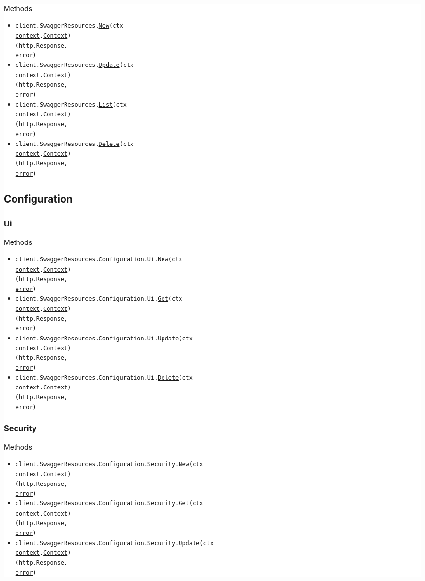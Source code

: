 Methods:

- <code title="post /swagger-resources">client.SwaggerResources.<a href="https://pkg.go.dev/github.com/stainless-sdks/nvidia-gpu-cloud-go#SwaggerResourceService.New">New</a>(ctx <a href="https://pkg.go.dev/context">context</a>.<a href="https://pkg.go.dev/context#Context">Context</a>) (http.Response, <a href="https://pkg.go.dev/builtin#error">error</a>)</code>
- <code title="patch /swagger-resources">client.SwaggerResources.<a href="https://pkg.go.dev/github.com/stainless-sdks/nvidia-gpu-cloud-go#SwaggerResourceService.Update">Update</a>(ctx <a href="https://pkg.go.dev/context">context</a>.<a href="https://pkg.go.dev/context#Context">Context</a>) (http.Response, <a href="https://pkg.go.dev/builtin#error">error</a>)</code>
- <code title="get /swagger-resources">client.SwaggerResources.<a href="https://pkg.go.dev/github.com/stainless-sdks/nvidia-gpu-cloud-go#SwaggerResourceService.List">List</a>(ctx <a href="https://pkg.go.dev/context">context</a>.<a href="https://pkg.go.dev/context#Context">Context</a>) (http.Response, <a href="https://pkg.go.dev/builtin#error">error</a>)</code>
- <code title="delete /swagger-resources">client.SwaggerResources.<a href="https://pkg.go.dev/github.com/stainless-sdks/nvidia-gpu-cloud-go#SwaggerResourceService.Delete">Delete</a>(ctx <a href="https://pkg.go.dev/context">context</a>.<a href="https://pkg.go.dev/context#Context">Context</a>) (http.Response, <a href="https://pkg.go.dev/builtin#error">error</a>)</code>

## Configuration

### Ui

Methods:

- <code title="post /swagger-resources/configuration/ui">client.SwaggerResources.Configuration.Ui.<a href="https://pkg.go.dev/github.com/stainless-sdks/nvidia-gpu-cloud-go#SwaggerResourceConfigurationUiService.New">New</a>(ctx <a href="https://pkg.go.dev/context">context</a>.<a href="https://pkg.go.dev/context#Context">Context</a>) (http.Response, <a href="https://pkg.go.dev/builtin#error">error</a>)</code>
- <code title="get /swagger-resources/configuration/ui">client.SwaggerResources.Configuration.Ui.<a href="https://pkg.go.dev/github.com/stainless-sdks/nvidia-gpu-cloud-go#SwaggerResourceConfigurationUiService.Get">Get</a>(ctx <a href="https://pkg.go.dev/context">context</a>.<a href="https://pkg.go.dev/context#Context">Context</a>) (http.Response, <a href="https://pkg.go.dev/builtin#error">error</a>)</code>
- <code title="patch /swagger-resources/configuration/ui">client.SwaggerResources.Configuration.Ui.<a href="https://pkg.go.dev/github.com/stainless-sdks/nvidia-gpu-cloud-go#SwaggerResourceConfigurationUiService.Update">Update</a>(ctx <a href="https://pkg.go.dev/context">context</a>.<a href="https://pkg.go.dev/context#Context">Context</a>) (http.Response, <a href="https://pkg.go.dev/builtin#error">error</a>)</code>
- <code title="delete /swagger-resources/configuration/ui">client.SwaggerResources.Configuration.Ui.<a href="https://pkg.go.dev/github.com/stainless-sdks/nvidia-gpu-cloud-go#SwaggerResourceConfigurationUiService.Delete">Delete</a>(ctx <a href="https://pkg.go.dev/context">context</a>.<a href="https://pkg.go.dev/context#Context">Context</a>) (http.Response, <a href="https://pkg.go.dev/builtin#error">error</a>)</code>

### Security

Methods:

- <code title="post /swagger-resources/configuration/security">client.SwaggerResources.Configuration.Security.<a href="https://pkg.go.dev/github.com/stainless-sdks/nvidia-gpu-cloud-go#SwaggerResourceConfigurationSecurityService.New">New</a>(ctx <a href="https://pkg.go.dev/context">context</a>.<a href="https://pkg.go.dev/context#Context">Context</a>) (http.Response, <a href="https://pkg.go.dev/builtin#error">error</a>)</code>
- <code title="get /swagger-resources/configuration/security">client.SwaggerResources.Configuration.Security.<a href="https://pkg.go.dev/github.com/stainless-sdks/nvidia-gpu-cloud-go#SwaggerResourceConfigurationSecurityService.Get">Get</a>(ctx <a href="https://pkg.go.dev/context">context</a>.<a href="https://pkg.go.dev/context#Context">Context</a>) (http.Response, <a href="https://pkg.go.dev/builtin#error">error</a>)</code>
- <code title="patch /swagger-resources/configuration/security">client.SwaggerResources.Configuration.Security.<a href="https://pkg.go.dev/github.com/stainless-sdks/nvidia-gpu-cloud-go#SwaggerResourceConfigurationSecurityService.Update">Update</a>(ctx <a href="https://pkg.go.dev/context">context</a>.<a href="https://pkg.go.dev/context#Context">Context</a>) (http.Response, <a href="https://pkg.go.dev/builtin#error">error</a>)</code>